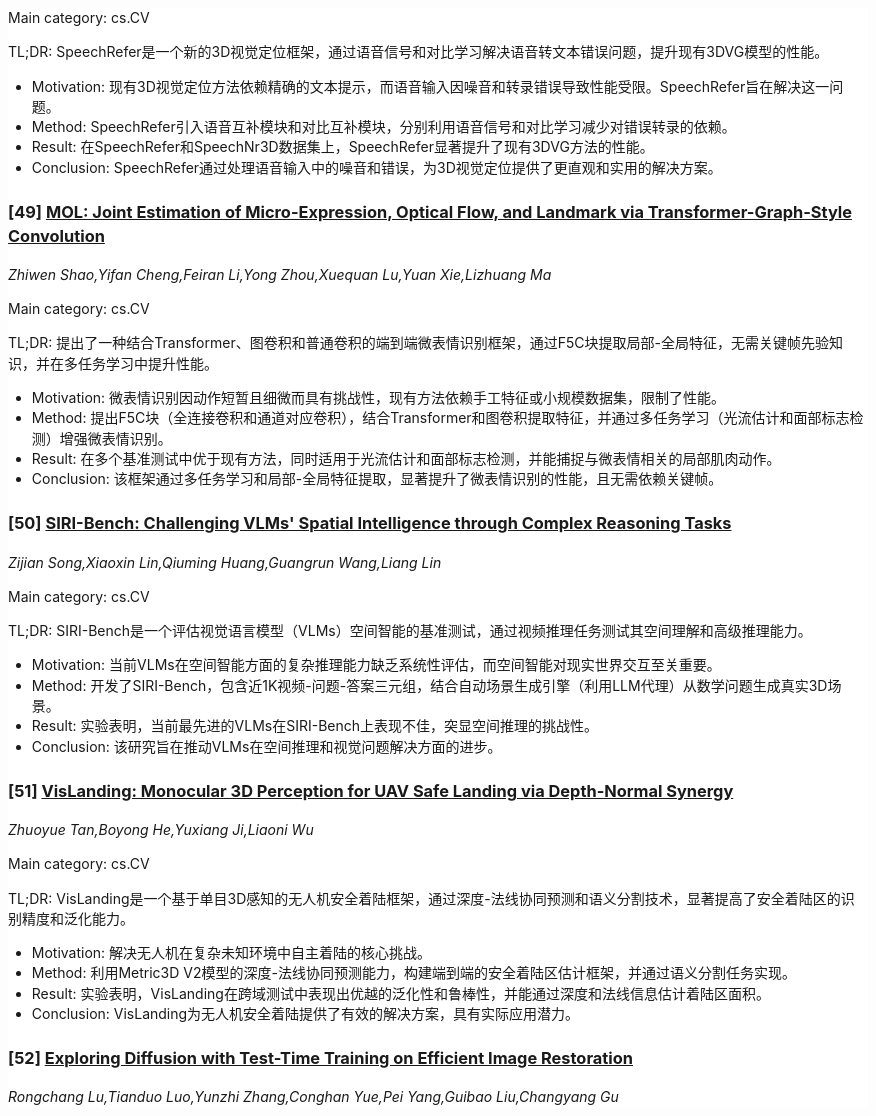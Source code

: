 Main category: cs.CV

TL;DR: SpeechRefer是一个新的3D视觉定位框架，通过语音信号和对比学习解决语音转文本错误问题，提升现有3DVG模型的性能。

- Motivation: 现有3D视觉定位方法依赖精确的文本提示，而语音输入因噪音和转录错误导致性能受限。SpeechRefer旨在解决这一问题。
- Method: SpeechRefer引入语音互补模块和对比互补模块，分别利用语音信号和对比学习减少对错误转录的依赖。
- Result: 在SpeechRefer和SpeechNr3D数据集上，SpeechRefer显著提升了现有3DVG方法的性能。
- Conclusion: SpeechRefer通过处理语音输入中的噪音和错误，为3D视觉定位提供了更直观和实用的解决方案。


### [49] [MOL: Joint Estimation of Micro-Expression, Optical Flow, and Landmark via Transformer-Graph-Style Convolution](https://arxiv.org/abs/2506.14511)
*Zhiwen Shao,Yifan Cheng,Feiran Li,Yong Zhou,Xuequan Lu,Yuan Xie,Lizhuang Ma*

Main category: cs.CV

TL;DR: 提出了一种结合Transformer、图卷积和普通卷积的端到端微表情识别框架，通过F5C块提取局部-全局特征，无需关键帧先验知识，并在多任务学习中提升性能。

- Motivation: 微表情识别因动作短暂且细微而具有挑战性，现有方法依赖手工特征或小规模数据集，限制了性能。
- Method: 提出F5C块（全连接卷积和通道对应卷积），结合Transformer和图卷积提取特征，并通过多任务学习（光流估计和面部标志检测）增强微表情识别。
- Result: 在多个基准测试中优于现有方法，同时适用于光流估计和面部标志检测，并能捕捉与微表情相关的局部肌肉动作。
- Conclusion: 该框架通过多任务学习和局部-全局特征提取，显著提升了微表情识别的性能，且无需依赖关键帧。


### [50] [SIRI-Bench: Challenging VLMs' Spatial Intelligence through Complex Reasoning Tasks](https://arxiv.org/abs/2506.14512)
*Zijian Song,Xiaoxin Lin,Qiuming Huang,Guangrun Wang,Liang Lin*

Main category: cs.CV

TL;DR: SIRI-Bench是一个评估视觉语言模型（VLMs）空间智能的基准测试，通过视频推理任务测试其空间理解和高级推理能力。

- Motivation: 当前VLMs在空间智能方面的复杂推理能力缺乏系统性评估，而空间智能对现实世界交互至关重要。
- Method: 开发了SIRI-Bench，包含近1K视频-问题-答案三元组，结合自动场景生成引擎（利用LLM代理）从数学问题生成真实3D场景。
- Result: 实验表明，当前最先进的VLMs在SIRI-Bench上表现不佳，突显空间推理的挑战性。
- Conclusion: 该研究旨在推动VLMs在空间推理和视觉问题解决方面的进步。


### [51] [VisLanding: Monocular 3D Perception for UAV Safe Landing via Depth-Normal Synergy](https://arxiv.org/abs/2506.14525)
*Zhuoyue Tan,Boyong He,Yuxiang Ji,Liaoni Wu*

Main category: cs.CV

TL;DR: VisLanding是一个基于单目3D感知的无人机安全着陆框架，通过深度-法线协同预测和语义分割技术，显著提高了安全着陆区的识别精度和泛化能力。

- Motivation: 解决无人机在复杂未知环境中自主着陆的核心挑战。
- Method: 利用Metric3D V2模型的深度-法线协同预测能力，构建端到端的安全着陆区估计框架，并通过语义分割任务实现。
- Result: 实验表明，VisLanding在跨域测试中表现出优越的泛化性和鲁棒性，并能通过深度和法线信息估计着陆区面积。
- Conclusion: VisLanding为无人机安全着陆提供了有效的解决方案，具有实际应用潜力。


### [52] [Exploring Diffusion with Test-Time Training on Efficient Image Restoration](https://arxiv.org/abs/2506.14541)
*Rongchang Lu,Tianduo Luo,Yunzhi Zhang,Conghan Yue,Pei Yang,Guibao Liu,Changyang Gu*
